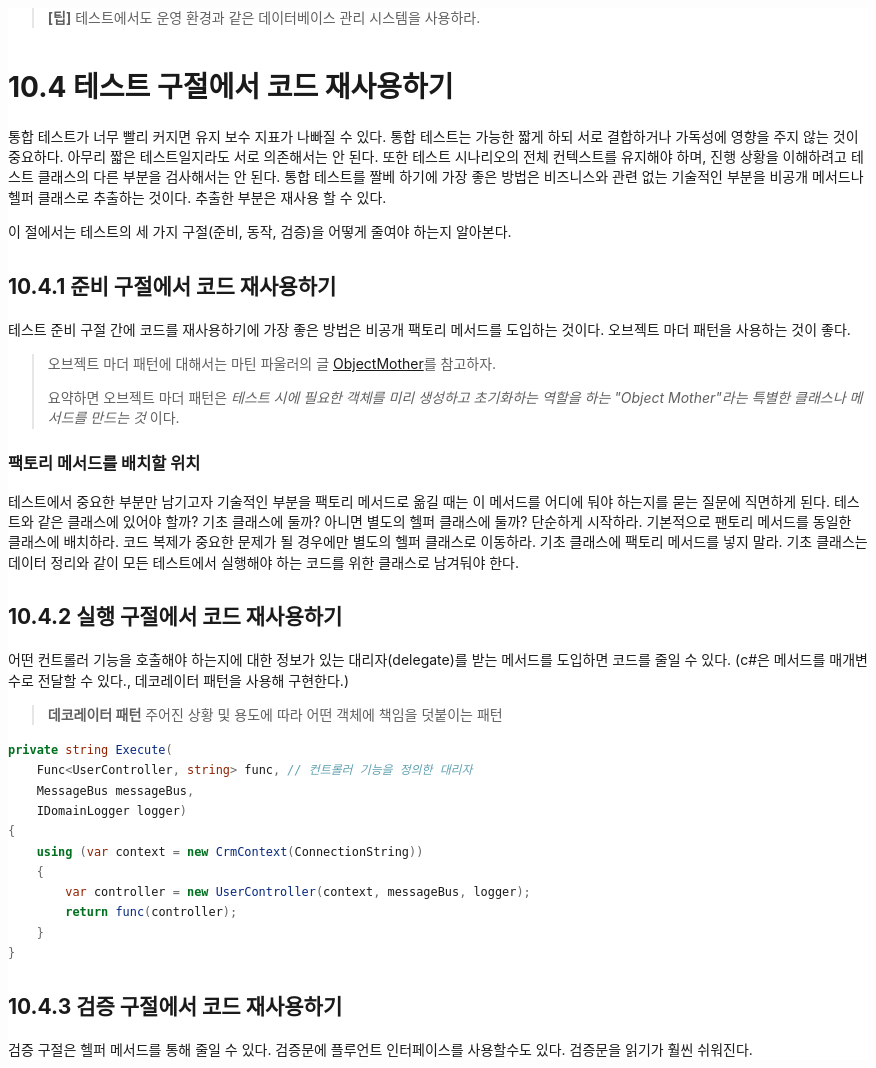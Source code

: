 > **[팁]** 테스트에서도 운영 환경과 같은 데이터베이스 관리 시스템을 사용하라.

# 10.4 테스트 구절에서 코드 재사용하기

통합 테스트가 너무 빨리 커지면 유지 보수 지표가 나빠질 수 있다. 통합 테스트는 가능한 짧게 하되 서로 결합하거나 가독성에 영향을 주지 않는 것이 중요하다. 아무리 짧은 테스트일지라도 서로 의존해서는 안 된다. 또한 테스트 시나리오의 전체 컨텍스트를 유지해야 하며, 진행 상황을 이해하려고 테스트 클래스의 다른 부분을 검사해서는 안 된다.
통합 테스트를 짤베 하기에 가장 좋은 방법은 비즈니스와 관련 없는 기술적인 부분을 비공개 메서드나 헬퍼 클래스로 추출하는 것이다. 추출한 부분은 재사용 할 수 있다.

이 절에서는 테스트의 세 가지 구절(준비, 동작, 검증)을 어떻게 줄여야 하는지 알아본다.

## 10.4.1 준비 구절에서 코드 재사용하기

테스트 준비 구절 간에 코드를 재사용하기에 가장 좋은 방법은 비공개 팩토리 메서드를 도입하는 것이다.
오브젝트 마더 패턴을 사용하는 것이 좋다.

> 오브젝트 마더 패턴에 대해서는 마틴 파울러의 글 [ObjectMother](https://martinfowler.com/bliki/ObjectMother.html)를 참고하자.
>
> 요약하면 오브젝트 마더 패턴은 _테스트 시에 필요한 객체를 미리 생성하고 초기화하는 역할을 하는 "Object Mother"라는 특별한 클래스나 메서드를 만드는 것_ 이다.

### 팩토리 메서드를 배치할 위치

테스트에서 중요한 부분만 남기고자 기술적인 부분을 팩토리 메서드로 옮길 때는 이 메서드를 어디에 둬야 하는지를 묻는 질문에 직면하게 된다. 테스트와 같은 클래스에 있어야 할까? 기초 클래스에 둘까? 아니면 별도의 헬퍼 클래스에 둘까?
단순하게 시작하라. 기본적으로 팬토리 메서드를 동일한 클래스에 배치하라. 코드 복제가 중요한 문제가 될 경우에만 별도의 헬퍼 클래스로 이동하라. 기초 클래스에 팩토리 메서드를 넣지 말라. 기초 클래스는 데이터 정리와 같이 모든 테스트에서 실행해야 하는 코드를 위한 클래스로 남겨둬야 한다.

## 10.4.2 실행 구절에서 코드 재사용하기

어떤 컨트롤러 기능을 호출해야 하는지에 대한 정보가 있는 대리자(delegate)를 받는 메서드를 도입하면 코드를 줄일 수 있다. (c#은 메서드를 매개변수로 전달할 수 있다., 데코레이터 패턴을 사용해 구현한다.)

> **데코레이터 패턴**
> 주어진 상황 및 용도에 따라 어떤 객체에 책임을 덧붙이는 패턴

```c#
private string Execute(
    Func<UserController, string> func, // 컨트롤러 기능을 정의한 대리자
    MessageBus messageBus,
    IDomainLogger logger)
{
	using (var context = new CrmContext(ConnectionString))
    {
		var controller = new UserController(context, messageBus, logger);
		return func(controller);
	}
}
```

## 10.4.3 검증 구절에서 코드 재사용하기

검증 구절은 헬퍼 메서드를 통해 줄일 수 있다.
검증문에 플루언트 인터페이스를 사용할수도 있다. 검증문을 읽기가 훨씬 쉬워진다.
